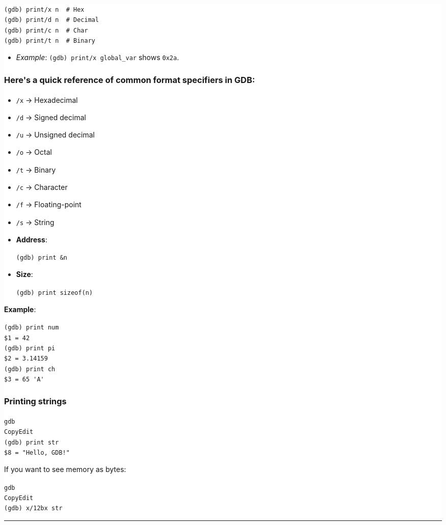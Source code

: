 ```
(gdb) print/x n  # Hex
(gdb) print/d n  # Decimal
(gdb) print/c n  # Char
(gdb) print/t n  # Binary
```

- *Example*: `(gdb) print/x global_var` shows `0x2a`.

### Here's a quick reference of common format specifiers in GDB:

- `/x` → Hexadecimal
- `/d` → Signed decimal
- `/u` → Unsigned decimal
- `/o` → Octal
- `/t` → Binary
- `/c` → Character
- `/f` → Floating-point
- `/s` → String
- **Address**:
    
    ```
    (gdb) print &n
    ```
    
- **Size**:
    
    ```
    (gdb) print sizeof(n)
    ```
    

**Example**:

```
(gdb) print num
$1 = 42
(gdb) print pi
$2 = 3.14159
(gdb) print ch
$3 = 65 'A'
```

### **Printing strings**

```
gdb
CopyEdit
(gdb) print str
$8 = "Hello, GDB!"

```

If you want to see memory as bytes:

```
gdb
CopyEdit
(gdb) x/12bx str

```

---